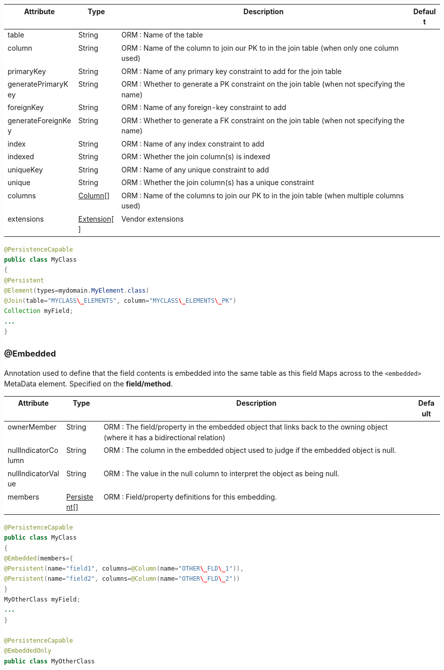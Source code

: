 | Attribute | Type | Description | Default |
| --- | --- | --- | --- |
|table |String|ORM : Name of the table|  |
|column|String|ORM : Name of the column to join our PK to in the join table (when only one column used)|  |
|primaryKey|String|ORM : Name of any primary key constraint to add for the join table|  |
|generatePrimaryKey|String|ORM : Whether to generate a PK constraint on the join table (when not specifying the name)|  |
| foreignKey | String | ORM : Name of any foreign-key constraint to add |  |
| generateForeignKey | String | ORM : Whether to generate a FK constraint on the join table (when not specifying the name)|  |
| index | String | ORM : Name of any index constraint to add |  |
| indexed | String | ORM : Whether the join column(s) is indexed |  |
| uniqueKey | String | ORM : Name of any unique constraint to add |  |
| unique | String | ORM : Whether the join column(s) has a unique constraint |  |
| columns |[Column](#Column)\[\] | ORM : Name of the columns to join our PK to in the join table (when multiple columns used)|  |
| extensions |[Extension](#Extension)\[\] | Vendor extensions |  |

```java
@PersistenceCapable
public class MyClass
{
@Persistent
@Element(types=mydomain.MyElement.class)
@Join(table="MYCLASS\_ELEMENTS", column="MYCLASS\_ELEMENTS\_PK")
Collection myField;
...
}
```

### @Embedded

Annotation used to define that the field contents is embedded into the same table as this field Maps across to the `<embedded>` MetaData element. Specified on the **field/method**.


| Attribute | Type | Description | Default |
| --- | --- | --- | --- |
|ownerMember | String | ORM : The field/property in the embedded object that links back to the owning object (where it has a bidirectional relation)|  |
| nullIndicatorColumn | String | ORM : The column in the embedded object used to judge if the embedded object is null. |  |
| nullIndicatorValue | String | ORM : The value in the null column to interpret the object as being null. |  |
| members |[Persistent](#Persistent)\[\] | ORM : Field/property definitions for this embedding. |  |

```java
@PersistenceCapable
public class MyClass
{
@Embedded(members={
@Persistent(name="field1", columns=@Column(name="OTHER\_FLD\_1")),
@Persistent(name="field2", columns=@Column(name="OTHER\_FLD\_2"))
}
MyOtherClass myField;
...
}

@PersistenceCapable
@EmbeddedOnly
public class MyOtherClass
```
